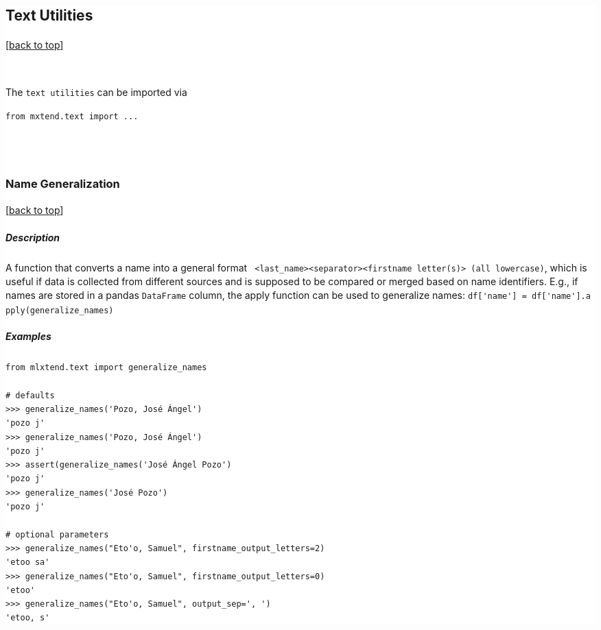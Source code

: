 








<a id='text-utilities'></a>

## Text Utilities

[[back to top](#overview)]

<br>

The `text utilities` can be imported via

	from mxtend.text import ...

<br>
<br>

<a id='name-generalization'></a>
### Name Generalization

[[back to top](#overview)]

##### Description

A function that converts a name into a general format ` <last_name><separator><firstname letter(s)> (all lowercase)`, which is useful if data is collected from different sources and is supposed to be compared or merged based on name identifiers. E.g., if names are stored in a pandas `DataFrame` column, the apply function can be used to generalize names: `df['name'] = df['name'].apply(generalize_names)`

##### Examples

	from mlxtend.text import generalize_names

    # defaults
    >>> generalize_names('Pozo, José Ángel')
    'pozo j'
    >>> generalize_names('Pozo, José Ángel') 
    'pozo j'
    >>> assert(generalize_names('José Ángel Pozo') 
    'pozo j' 
    >>> generalize_names('José Pozo')
    'pozo j' 
    
    # optional parameters
    >>> generalize_names("Eto'o, Samuel", firstname_output_letters=2)
    'etoo sa'
    >>> generalize_names("Eto'o, Samuel", firstname_output_letters=0)
    'etoo'
    >>> generalize_names("Eto'o, Samuel", output_sep=', ')
    'etoo, s' 
